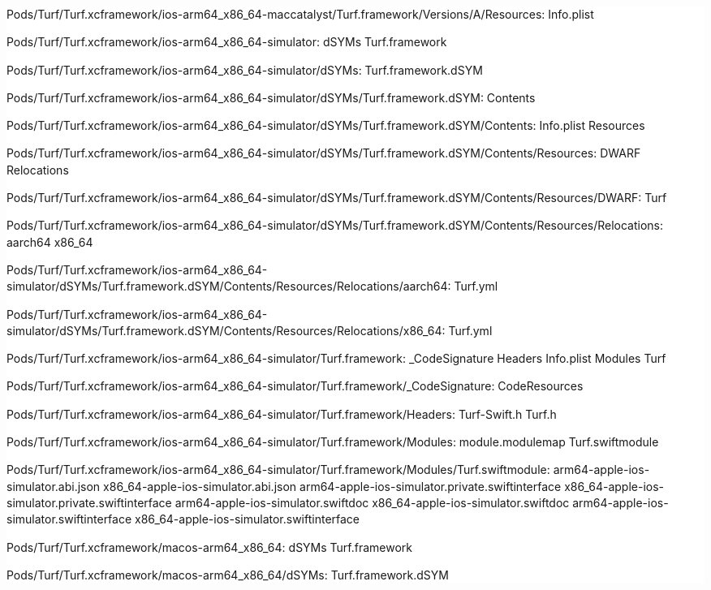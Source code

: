 Pods/Turf/Turf.xcframework/ios-arm64_x86_64-maccatalyst/Turf.framework/Versions/A/Resources:
Info.plist

Pods/Turf/Turf.xcframework/ios-arm64_x86_64-simulator:
dSYMs           Turf.framework

Pods/Turf/Turf.xcframework/ios-arm64_x86_64-simulator/dSYMs:
Turf.framework.dSYM

Pods/Turf/Turf.xcframework/ios-arm64_x86_64-simulator/dSYMs/Turf.framework.dSYM:
Contents

Pods/Turf/Turf.xcframework/ios-arm64_x86_64-simulator/dSYMs/Turf.framework.dSYM/Contents:
Info.plist      Resources

Pods/Turf/Turf.xcframework/ios-arm64_x86_64-simulator/dSYMs/Turf.framework.dSYM/Contents/Resources:
DWARF           Relocations

Pods/Turf/Turf.xcframework/ios-arm64_x86_64-simulator/dSYMs/Turf.framework.dSYM/Contents/Resources/DWARF:
Turf

Pods/Turf/Turf.xcframework/ios-arm64_x86_64-simulator/dSYMs/Turf.framework.dSYM/Contents/Resources/Relocations:
aarch64 x86_64

Pods/Turf/Turf.xcframework/ios-arm64_x86_64-simulator/dSYMs/Turf.framework.dSYM/Contents/Resources/Relocations/aarch64:
Turf.yml

Pods/Turf/Turf.xcframework/ios-arm64_x86_64-simulator/dSYMs/Turf.framework.dSYM/Contents/Resources/Relocations/x86_64:
Turf.yml

Pods/Turf/Turf.xcframework/ios-arm64_x86_64-simulator/Turf.framework:
_CodeSignature  Headers         Info.plist      Modules         Turf

Pods/Turf/Turf.xcframework/ios-arm64_x86_64-simulator/Turf.framework/_CodeSignature:
CodeResources

Pods/Turf/Turf.xcframework/ios-arm64_x86_64-simulator/Turf.framework/Headers:
Turf-Swift.h    Turf.h

Pods/Turf/Turf.xcframework/ios-arm64_x86_64-simulator/Turf.framework/Modules:
module.modulemap        Turf.swiftmodule

Pods/Turf/Turf.xcframework/ios-arm64_x86_64-simulator/Turf.framework/Modules/Turf.swiftmodule:
arm64-apple-ios-simulator.abi.json                      x86_64-apple-ios-simulator.abi.json
arm64-apple-ios-simulator.private.swiftinterface        x86_64-apple-ios-simulator.private.swiftinterface
arm64-apple-ios-simulator.swiftdoc                      x86_64-apple-ios-simulator.swiftdoc
arm64-apple-ios-simulator.swiftinterface                x86_64-apple-ios-simulator.swiftinterface

Pods/Turf/Turf.xcframework/macos-arm64_x86_64:
dSYMs           Turf.framework

Pods/Turf/Turf.xcframework/macos-arm64_x86_64/dSYMs:
Turf.framework.dSYM
